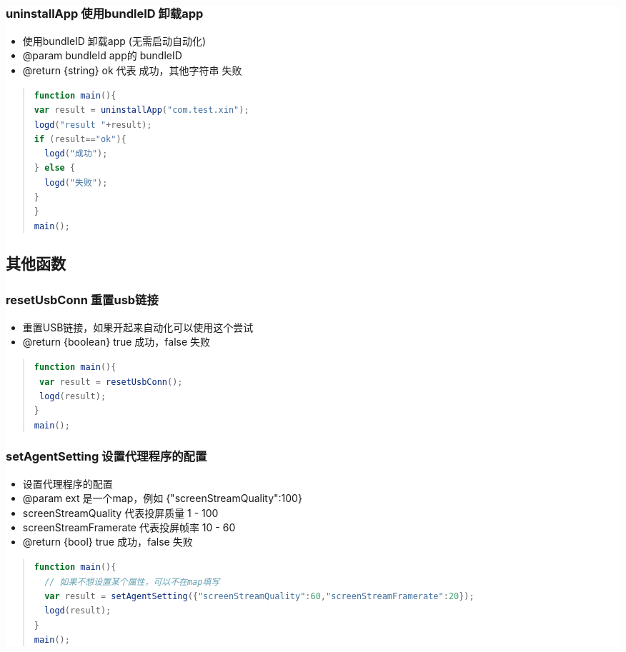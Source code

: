 

### uninstallApp 使用bundleID 卸载app

* 使用bundleID 卸载app (无需启动自动化)
* @param bundleId app的 bundleID
* @return {string} ok 代表 成功，其他字符串 失败

> ```javascript
> function main(){
> var result = uninstallApp("com.test.xin");
> logd("result "+result);
> if (result=="ok"){
>   logd("成功");
> } else {
>   logd("失败");
> }
> }
> main();
> ```






## 其他函数



### resetUsbConn 重置usb链接 

* 重置USB链接，如果开起来自动化可以使用这个尝试
* @return {boolean} true 成功，false 失败

> ```javascript
> function main(){
>  var result = resetUsbConn();
>  logd(result);
> }
> main();
> ```





### setAgentSetting 设置代理程序的配置

* 设置代理程序的配置
 * @param ext 是一个map，例如 {"screenStreamQuality":100}
 *  screenStreamQuality 代表投屏质量 1 - 100
 *  screenStreamFramerate 代表投屏帧率 10 - 60
 * @return {bool} true 成功，false 失败

> ```javascript
> function main(){
>   // 如果不想设置某个属性，可以不在map填写
> 	var result = setAgentSetting({"screenStreamQuality":60,"screenStreamFramerate":20});
> 	logd(result);
> }
> main();
> ```
